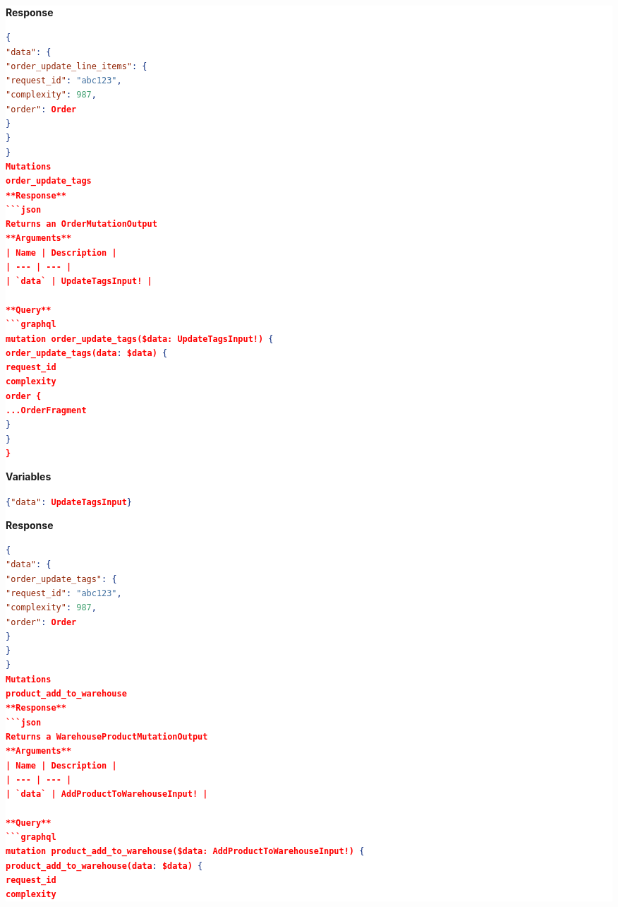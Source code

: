 **Response**
```json
{
"data": {
"order_update_line_items": {
"request_id": "abc123",
"complexity": 987,
"order": Order
}
}
}
Mutations
order_update_tags
**Response**
```json
Returns an OrderMutationOutput
**Arguments**
| Name | Description |
| --- | --- |
| `data` | UpdateTagsInput! |

**Query**
```graphql
mutation order_update_tags($data: UpdateTagsInput!) {
order_update_tags(data: $data) {
request_id
complexity
order {
...OrderFragment
}
}
}
```

**Variables**
```json
{"data": UpdateTagsInput}
```

**Response**
```json
{
"data": {
"order_update_tags": {
"request_id": "abc123",
"complexity": 987,
"order": Order
}
}
}
Mutations
product_add_to_warehouse
**Response**
```json
Returns a WarehouseProductMutationOutput
**Arguments**
| Name | Description |
| --- | --- |
| `data` | AddProductToWarehouseInput! |

**Query**
```graphql
mutation product_add_to_warehouse($data: AddProductToWarehouseInput!) {
product_add_to_warehouse(data: $data) {
request_id
complexity
```